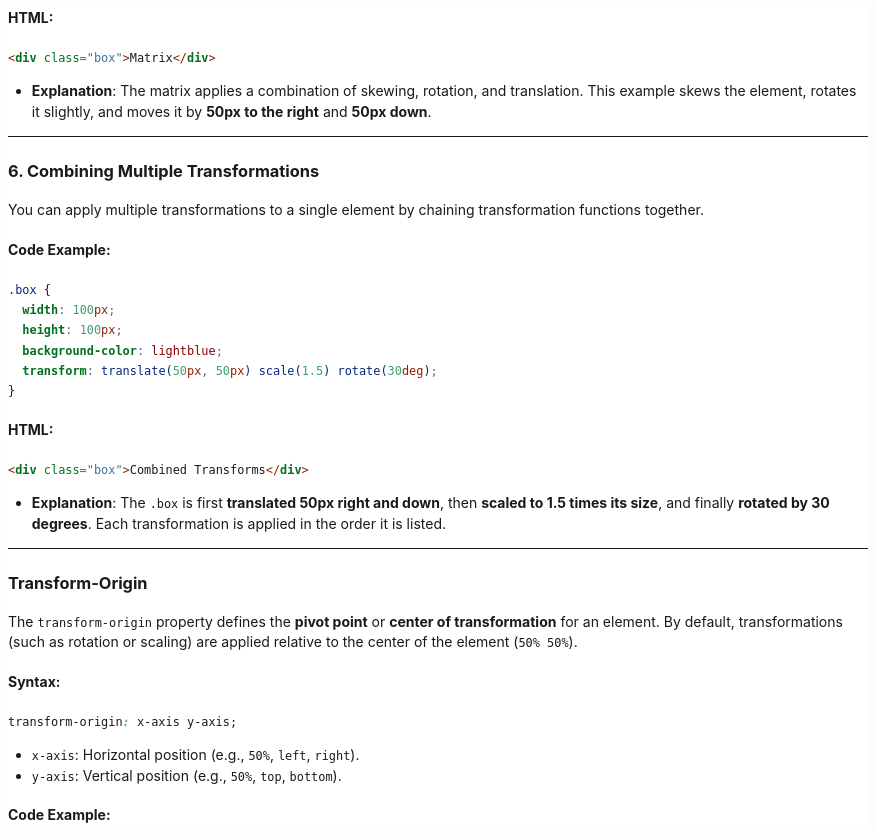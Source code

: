 #### HTML:

```html
<div class="box">Matrix</div>
```

- **Explanation**: The matrix applies a combination of skewing, rotation, and translation. This example skews the element, rotates it slightly, and moves it by **50px to the right** and **50px down**.

---

### 6. Combining Multiple Transformations

You can apply multiple transformations to a single element by chaining transformation functions together.

#### Code Example:

```css
.box {
  width: 100px;
  height: 100px;
  background-color: lightblue;
  transform: translate(50px, 50px) scale(1.5) rotate(30deg);
}
```

#### HTML:

```html
<div class="box">Combined Transforms</div>
```

- **Explanation**: The `.box` is first **translated 50px right and down**, then **scaled to 1.5 times its size**, and finally **rotated by 30 degrees**. Each transformation is applied in the order it is listed.

---

### Transform-Origin

The `transform-origin` property defines the **pivot point** or **center of transformation** for an element. By default, transformations (such as rotation or scaling) are applied relative to the center of the element (`50% 50%`).

#### Syntax:

```css
transform-origin: x-axis y-axis;
```

- `x-axis`: Horizontal position (e.g., `50%`, `left`, `right`).
- `y-axis`: Vertical position (e.g., `50%`, `top`, `bottom`).

#### Code Example:
